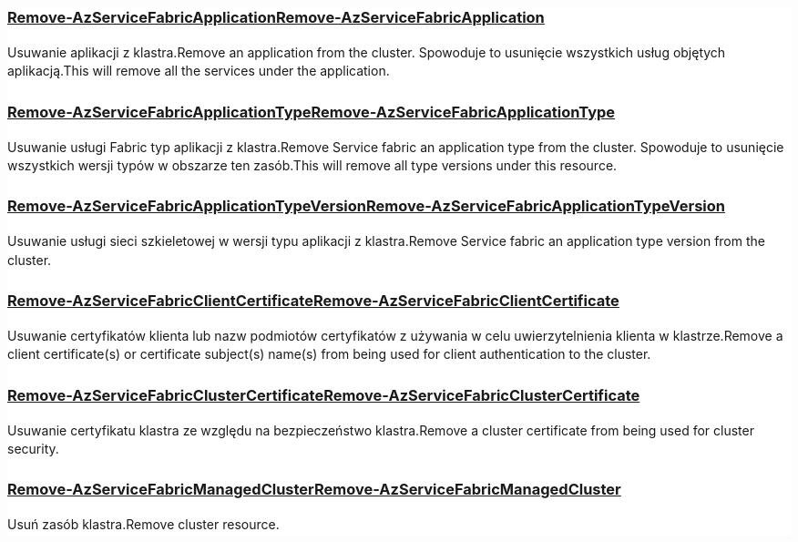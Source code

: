 ### [<span data-ttu-id="7c5f6-150">Remove-AzServiceFabricApplication</span><span class="sxs-lookup"><span data-stu-id="7c5f6-150">Remove-AzServiceFabricApplication</span></span>](Remove-AzServiceFabricApplication.md)
<span data-ttu-id="7c5f6-151">Usuwanie aplikacji z klastra.</span><span class="sxs-lookup"><span data-stu-id="7c5f6-151">Remove an application from the cluster.</span></span> <span data-ttu-id="7c5f6-152">Spowoduje to usunięcie wszystkich usług objętych aplikacją.</span><span class="sxs-lookup"><span data-stu-id="7c5f6-152">This will remove all the services under the application.</span></span>

### [<span data-ttu-id="7c5f6-153">Remove-AzServiceFabricApplicationType</span><span class="sxs-lookup"><span data-stu-id="7c5f6-153">Remove-AzServiceFabricApplicationType</span></span>](Remove-AzServiceFabricApplicationType.md)
<span data-ttu-id="7c5f6-154">Usuwanie usługi Fabric typ aplikacji z klastra.</span><span class="sxs-lookup"><span data-stu-id="7c5f6-154">Remove Service fabric an application type from the cluster.</span></span> <span data-ttu-id="7c5f6-155">Spowoduje to usunięcie wszystkich wersji typów w obszarze ten zasób.</span><span class="sxs-lookup"><span data-stu-id="7c5f6-155">This will remove all type versions under this resource.</span></span>

### [<span data-ttu-id="7c5f6-156">Remove-AzServiceFabricApplicationTypeVersion</span><span class="sxs-lookup"><span data-stu-id="7c5f6-156">Remove-AzServiceFabricApplicationTypeVersion</span></span>](Remove-AzServiceFabricApplicationTypeVersion.md)
<span data-ttu-id="7c5f6-157">Usuwanie usługi sieci szkieletowej w wersji typu aplikacji z klastra.</span><span class="sxs-lookup"><span data-stu-id="7c5f6-157">Remove Service fabric an application type version from the cluster.</span></span>

### [<span data-ttu-id="7c5f6-158">Remove-AzServiceFabricClientCertificate</span><span class="sxs-lookup"><span data-stu-id="7c5f6-158">Remove-AzServiceFabricClientCertificate</span></span>](Remove-AzServiceFabricClientCertificate.md)
<span data-ttu-id="7c5f6-159">Usuwanie certyfikatów klienta lub nazw podmiotów certyfikatów z używania w celu uwierzytelnienia klienta w klastrze.</span><span class="sxs-lookup"><span data-stu-id="7c5f6-159">Remove a client certificate(s) or certificate subject(s) name(s) from being used for client authentication to the cluster.</span></span>

### [<span data-ttu-id="7c5f6-160">Remove-AzServiceFabricClusterCertificate</span><span class="sxs-lookup"><span data-stu-id="7c5f6-160">Remove-AzServiceFabricClusterCertificate</span></span>](Remove-AzServiceFabricClusterCertificate.md)
<span data-ttu-id="7c5f6-161">Usuwanie certyfikatu klastra ze względu na bezpieczeństwo klastra.</span><span class="sxs-lookup"><span data-stu-id="7c5f6-161">Remove a cluster certificate from being used for cluster security.</span></span>

### [<span data-ttu-id="7c5f6-162">Remove-AzServiceFabricManagedCluster</span><span class="sxs-lookup"><span data-stu-id="7c5f6-162">Remove-AzServiceFabricManagedCluster</span></span>](Remove-AzServiceFabricManagedCluster.md)
<span data-ttu-id="7c5f6-163">Usuń zasób klastra.</span><span class="sxs-lookup"><span data-stu-id="7c5f6-163">Remove cluster resource.</span></span>
